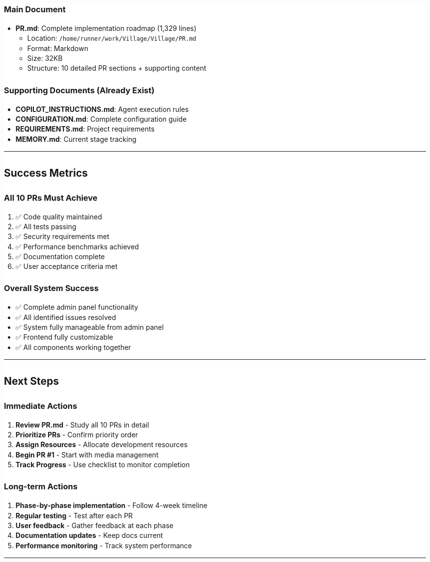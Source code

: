### Main Document
- **PR.md**: Complete implementation roadmap (1,329 lines)
  - Location: `/home/runner/work/Village/Village/PR.md`
  - Format: Markdown
  - Size: 32KB
  - Structure: 10 detailed PR sections + supporting content

### Supporting Documents (Already Exist)
- **COPILOT_INSTRUCTIONS.md**: Agent execution rules
- **CONFIGURATION.md**: Complete configuration guide
- **REQUIREMENTS.md**: Project requirements
- **MEMORY.md**: Current stage tracking

---

## Success Metrics

### All 10 PRs Must Achieve
1. ✅ Code quality maintained
2. ✅ All tests passing
3. ✅ Security requirements met
4. ✅ Performance benchmarks achieved
5. ✅ Documentation complete
6. ✅ User acceptance criteria met

### Overall System Success
- ✅ Complete admin panel functionality
- ✅ All identified issues resolved
- ✅ System fully manageable from admin panel
- ✅ Frontend fully customizable
- ✅ All components working together

---

## Next Steps

### Immediate Actions
1. **Review PR.md** - Study all 10 PRs in detail
2. **Prioritize PRs** - Confirm priority order
3. **Assign Resources** - Allocate development resources
4. **Begin PR #1** - Start with media management
5. **Track Progress** - Use checklist to monitor completion

### Long-term Actions
1. **Phase-by-phase implementation** - Follow 4-week timeline
2. **Regular testing** - Test after each PR
3. **User feedback** - Gather feedback at each phase
4. **Documentation updates** - Keep docs current
5. **Performance monitoring** - Track system performance

---